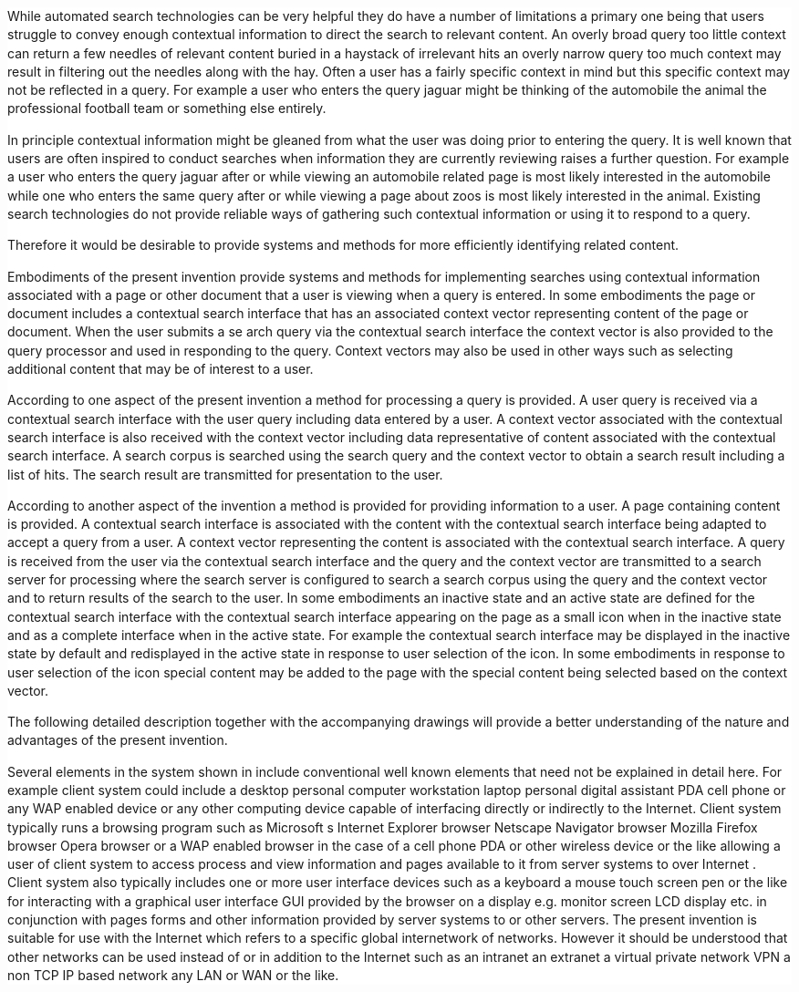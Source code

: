 While automated search technologies can be very helpful they do have a number of limitations a primary one being that users struggle to convey enough contextual information to direct the search to relevant content. An overly broad query too little context can return a few needles of relevant content buried in a haystack of irrelevant hits an overly narrow query too much context may result in filtering out the needles along with the hay. Often a user has a fairly specific context in mind but this specific context may not be reflected in a query. For example a user who enters the query jaguar might be thinking of the automobile the animal the professional football team or something else entirely.

In principle contextual information might be gleaned from what the user was doing prior to entering the query. It is well known that users are often inspired to conduct searches when information they are currently reviewing raises a further question. For example a user who enters the query jaguar after or while viewing an automobile related page is most likely interested in the automobile while one who enters the same query after or while viewing a page about zoos is most likely interested in the animal. Existing search technologies do not provide reliable ways of gathering such contextual information or using it to respond to a query.

Therefore it would be desirable to provide systems and methods for more efficiently identifying related content.

Embodiments of the present invention provide systems and methods for implementing searches using contextual information associated with a page or other document that a user is viewing when a query is entered. In some embodiments the page or document includes a contextual search interface that has an associated context vector representing content of the page or document. When the user submits a se arch query via the contextual search interface the context vector is also provided to the query processor and used in responding to the query. Context vectors may also be used in other ways such as selecting additional content that may be of interest to a user.

According to one aspect of the present invention a method for processing a query is provided. A user query is received via a contextual search interface with the user query including data entered by a user. A context vector associated with the contextual search interface is also received with the context vector including data representative of content associated with the contextual search interface. A search corpus is searched using the search query and the context vector to obtain a search result including a list of hits. The search result are transmitted for presentation to the user.

According to another aspect of the invention a method is provided for providing information to a user. A page containing content is provided. A contextual search interface is associated with the content with the contextual search interface being adapted to accept a query from a user. A context vector representing the content is associated with the contextual search interface. A query is received from the user via the contextual search interface and the query and the context vector are transmitted to a search server for processing where the search server is configured to search a search corpus using the query and the context vector and to return results of the search to the user. In some embodiments an inactive state and an active state are defined for the contextual search interface with the contextual search interface appearing on the page as a small icon when in the inactive state and as a complete interface when in the active state. For example the contextual search interface may be displayed in the inactive state by default and redisplayed in the active state in response to user selection of the icon. In some embodiments in response to user selection of the icon special content may be added to the page with the special content being selected based on the context vector.

The following detailed description together with the accompanying drawings will provide a better understanding of the nature and advantages of the present invention.

Several elements in the system shown in include conventional well known elements that need not be explained in detail here. For example client system could include a desktop personal computer workstation laptop personal digital assistant PDA cell phone or any WAP enabled device or any other computing device capable of interfacing directly or indirectly to the Internet. Client system typically runs a browsing program such as Microsoft s Internet Explorer browser Netscape Navigator browser Mozilla Firefox browser Opera browser or a WAP enabled browser in the case of a cell phone PDA or other wireless device or the like allowing a user of client system to access process and view information and pages available to it from server systems to over Internet . Client system also typically includes one or more user interface devices such as a keyboard a mouse touch screen pen or the like for interacting with a graphical user interface GUI provided by the browser on a display e.g. monitor screen LCD display etc. in conjunction with pages forms and other information provided by server systems to or other servers. The present invention is suitable for use with the Internet which refers to a specific global internetwork of networks. However it should be understood that other networks can be used instead of or in addition to the Internet such as an intranet an extranet a virtual private network VPN a non TCP IP based network any LAN or WAN or the like.
